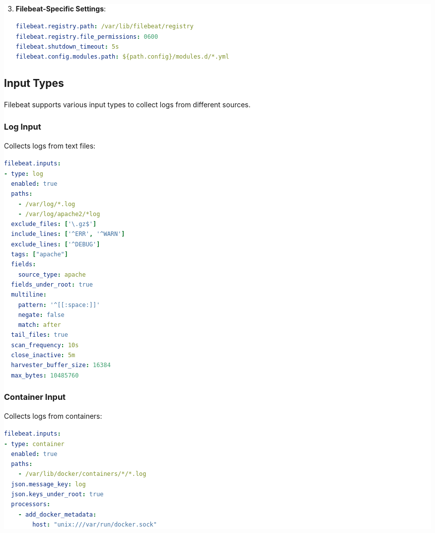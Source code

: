 3. **Filebeat-Specific Settings**:
   ```yaml
   filebeat.registry.path: /var/lib/filebeat/registry
   filebeat.registry.file_permissions: 0600
   filebeat.shutdown_timeout: 5s
   filebeat.config.modules.path: ${path.config}/modules.d/*.yml
   ```

## Input Types

Filebeat supports various input types to collect logs from different sources.

### Log Input

Collects logs from text files:

```yaml
filebeat.inputs:
- type: log
  enabled: true
  paths:
    - /var/log/*.log
    - /var/log/apache2/*log
  exclude_files: ['\.gz$']
  include_lines: ['^ERR', '^WARN']
  exclude_lines: ['^DEBUG']
  tags: ["apache"]
  fields:
    source_type: apache
  fields_under_root: true
  multiline:
    pattern: '^[[:space:]]'
    negate: false
    match: after
  tail_files: true
  scan_frequency: 10s
  close_inactive: 5m
  harvester_buffer_size: 16384
  max_bytes: 10485760
```

### Container Input

Collects logs from containers:

```yaml
filebeat.inputs:
- type: container
  enabled: true
  paths:
    - /var/lib/docker/containers/*/*.log
  json.message_key: log
  json.keys_under_root: true
  processors:
    - add_docker_metadata:
        host: "unix:///var/run/docker.sock"
```
